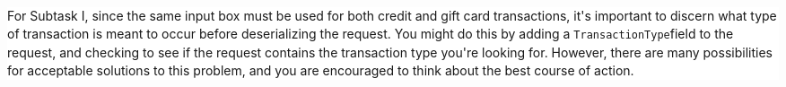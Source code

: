 For Subtask I, since the same input box must be used for both credit and gift card transactions, it's important to discern what type of transaction is meant to occur before deserializing the request. You might do this by adding a `TransactionType`field to the request, and checking to see if the request contains the transaction type you're looking for. However, there are many possibilities for acceptable solutions to this problem, and you are encouraged to think about the best course of action.
